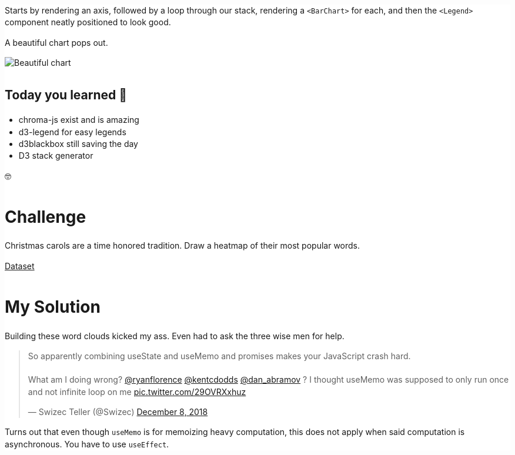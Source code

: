 Starts by rendering an axis, followed by a loop through our stack, rendering a
`<BarChart>` for each, and then the `<Legend>` component neatly positioned to
look good.

A beautiful chart pops out.

![Beautiful chart](https://github.com/Swizec/datavizAdvent/raw/master/src/content/christmas-gifts/what-americas-want.png)

## Today you learned 🧐

- chroma-js exist and is amazing
- d3-legend for easy legends
- d3blackbox still saving the day
- D3 stack generator

🤓





# Challenge

Christmas carols are a time honored tradition. Draw a heatmap of their most
popular words.

[Dataset](https://reactviz.holiday/datasets/christmas_carols_data.csv)

# My Solution

<iframe width="560" height="315" src="https://www.youtube.com/embed/x141XrIuP50" frameborder="0" allow="accelerometer; autoplay; encrypted-media; gyroscope; picture-in-picture" allowfullscreen></iframe>

<iframe src="https://codesandbox.io/embed/2nv1j4mwr?fontsize=14" style="width:100%; height:500px; border:0; border-radius: 4px; overflow:hidden;" sandbox="allow-modals allow-forms allow-popups allow-scripts allow-same-origin"></iframe>

Building these word clouds kicked my ass. Even had to ask the three wise men
for help.

<blockquote class="twitter-tweet" data-conversation="none" data-lang="en"><p lang="en" dir="ltr">So apparently combining useState and useMemo and promises makes your JavaScript crash hard.<br><br>What am I doing wrong? <a href="https://twitter.com/ryanflorence?ref_src=twsrc%5Etfw">@ryanflorence</a> <a href="https://twitter.com/kentcdodds?ref_src=twsrc%5Etfw">@kentcdodds</a> <a href="https://twitter.com/dan_abramov?ref_src=twsrc%5Etfw">@dan_abramov</a> ? I thought useMemo was supposed to only run once and not infinite loop on me <a href="https://t.co/29OVRXxhuz">pic.twitter.com/29OVRXxhuz</a></p>&mdash; Swizec Teller (@Swizec) <a href="https://twitter.com/Swizec/status/1071456819107622913?ref_src=twsrc%5Etfw">December 8, 2018</a></blockquote>
<script async src="https://platform.twitter.com/widgets.js" charset="utf-8"></script>

Turns out that even though `useMemo` is for memoizing heavy computation, this
does not apply when said computation is asynchronous. You have to use
`useEffect`.
